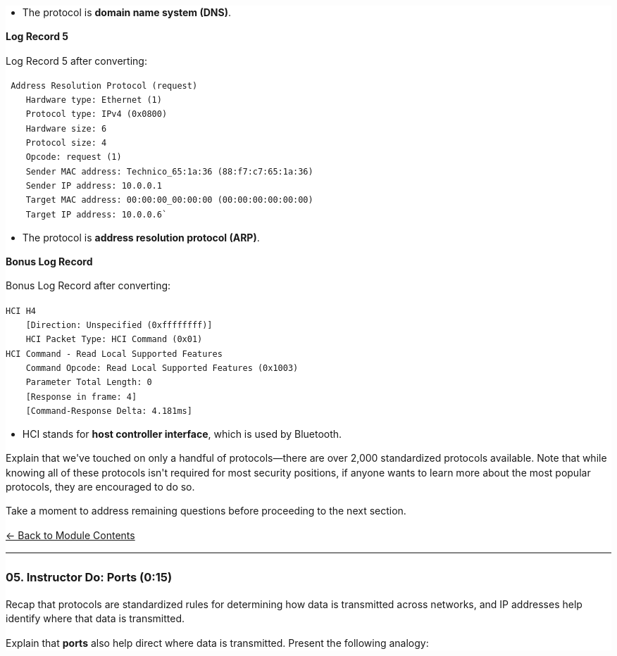  ```
```

- The protocol is **domain name system (DNS)**.


**Log Record 5**   

Log Record 5 after converting:

```
 Address Resolution Protocol (request)
    Hardware type: Ethernet (1)
    Protocol type: IPv4 (0x0800)
    Hardware size: 6
    Protocol size: 4
    Opcode: request (1)
    Sender MAC address: Technico_65:1a:36 (88:f7:c7:65:1a:36)
    Sender IP address: 10.0.0.1
    Target MAC address: 00:00:00_00:00:00 (00:00:00:00:00:00)
    Target IP address: 10.0.0.6`
```    

- The protocol is **address resolution protocol (ARP)**.   

**Bonus Log Record**

Bonus Log Record after converting:

```
HCI H4
    [Direction: Unspecified (0xffffffff)]
    HCI Packet Type: HCI Command (0x01)
HCI Command - Read Local Supported Features
    Command Opcode: Read Local Supported Features (0x1003)
    Parameter Total Length: 0
    [Response in frame: 4]
    [Command-Response Delta: 4.181ms]
```    
  - HCI stands for **host controller interface**, which is used by Bluetooth.


Explain that we've touched on only a handful of protocols&mdash;there are over 2,000 standardized protocols available. Note that while knowing all of these protocols isn't required for most security positions, if anyone wants to learn more about the most popular protocols, they are encouraged to do so.

Take a moment to address remaining questions before proceeding to the next section.

[<- Back to Module Contents](LessonPlan.md#module-day-2-contents)

---

### 05. Instructor Do: Ports (0:15)

Recap that protocols are standardized rules for determining how data is transmitted across networks, and IP addresses help identify where that data is transmitted.

Explain that **ports** also help direct where data is transmitted. Present the following analogy:
